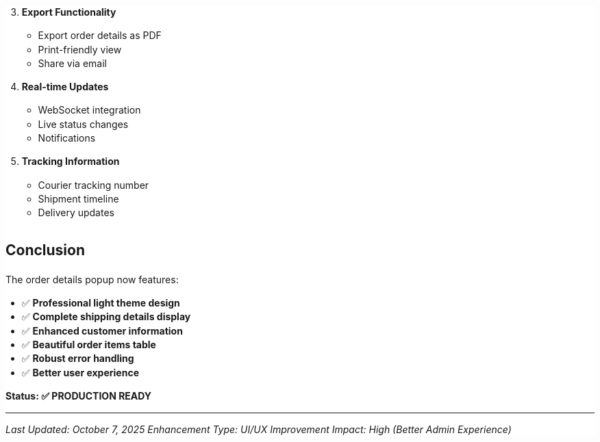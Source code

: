 3. **Export Functionality**
   - Export order details as PDF
   - Print-friendly view
   - Share via email

4. **Real-time Updates**
   - WebSocket integration
   - Live status changes
   - Notifications

5. **Tracking Information**
   - Courier tracking number
   - Shipment timeline
   - Delivery updates

## Conclusion

The order details popup now features:
- ✅ **Professional light theme design**
- ✅ **Complete shipping details display**
- ✅ **Enhanced customer information**
- ✅ **Beautiful order items table**
- ✅ **Robust error handling**
- ✅ **Better user experience**

**Status: ✅ PRODUCTION READY**

---

*Last Updated: October 7, 2025*
*Enhancement Type: UI/UX Improvement*
*Impact: High (Better Admin Experience)*

